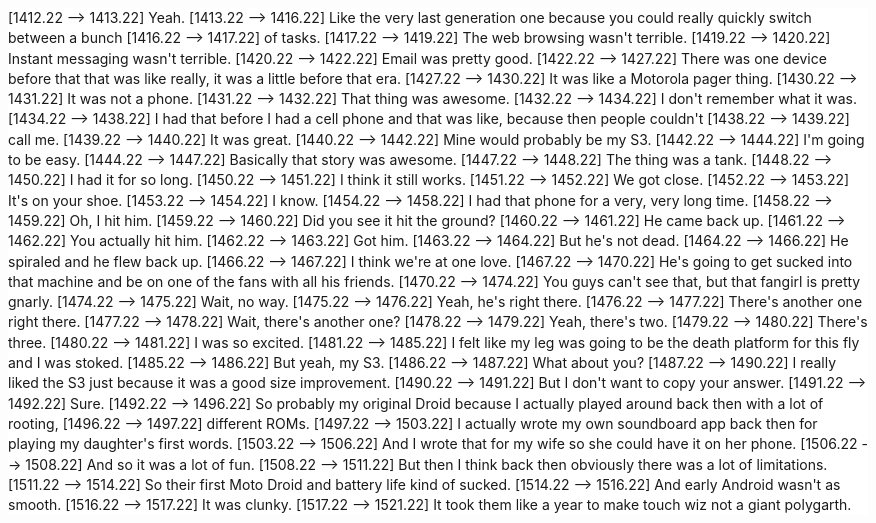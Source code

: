 [1412.22 --> 1413.22]  Yeah.
[1413.22 --> 1416.22]  Like the very last generation one because you could really quickly switch between a bunch
[1416.22 --> 1417.22]  of tasks.
[1417.22 --> 1419.22]  The web browsing wasn't terrible.
[1419.22 --> 1420.22]  Instant messaging wasn't terrible.
[1420.22 --> 1422.22]  Email was pretty good.
[1422.22 --> 1427.22]  There was one device before that that was like really, it was a little before that era.
[1427.22 --> 1430.22]  It was like a Motorola pager thing.
[1430.22 --> 1431.22]  It was not a phone.
[1431.22 --> 1432.22]  That thing was awesome.
[1432.22 --> 1434.22]  I don't remember what it was.
[1434.22 --> 1438.22]  I had that before I had a cell phone and that was like, because then people couldn't
[1438.22 --> 1439.22]  call me.
[1439.22 --> 1440.22]  It was great.
[1440.22 --> 1442.22]  Mine would probably be my S3.
[1442.22 --> 1444.22]  I'm going to be easy.
[1444.22 --> 1447.22]  Basically that story was awesome.
[1447.22 --> 1448.22]  The thing was a tank.
[1448.22 --> 1450.22]  I had it for so long.
[1450.22 --> 1451.22]  I think it still works.
[1451.22 --> 1452.22]  We got close.
[1452.22 --> 1453.22]  It's on your shoe.
[1453.22 --> 1454.22]  I know.
[1454.22 --> 1458.22]  I had that phone for a very, very long time.
[1458.22 --> 1459.22]  Oh, I hit him.
[1459.22 --> 1460.22]  Did you see it hit the ground?
[1460.22 --> 1461.22]  He came back up.
[1461.22 --> 1462.22]  You actually hit him.
[1462.22 --> 1463.22]  Got him.
[1463.22 --> 1464.22]  But he's not dead.
[1464.22 --> 1466.22]  He spiraled and he flew back up.
[1466.22 --> 1467.22]  I think we're at one love.
[1467.22 --> 1470.22]  He's going to get sucked into that machine and be on one of the fans with all his friends.
[1470.22 --> 1474.22]  You guys can't see that, but that fangirl is pretty gnarly.
[1474.22 --> 1475.22]  Wait, no way.
[1475.22 --> 1476.22]  Yeah, he's right there.
[1476.22 --> 1477.22]  There's another one right there.
[1477.22 --> 1478.22]  Wait, there's another one?
[1478.22 --> 1479.22]  Yeah, there's two.
[1479.22 --> 1480.22]  There's three.
[1480.22 --> 1481.22]  I was so excited.
[1481.22 --> 1485.22]  I felt like my leg was going to be the death platform for this fly and I was stoked.
[1485.22 --> 1486.22]  But yeah, my S3.
[1486.22 --> 1487.22]  What about you?
[1487.22 --> 1490.22]  I really liked the S3 just because it was a good size improvement.
[1490.22 --> 1491.22]  But I don't want to copy your answer.
[1491.22 --> 1492.22]  Sure.
[1492.22 --> 1496.22]  So probably my original Droid because I actually played around back then with a lot of rooting,
[1496.22 --> 1497.22]  different ROMs.
[1497.22 --> 1503.22]  I actually wrote my own soundboard app back then for playing my daughter's first words.
[1503.22 --> 1506.22]  And I wrote that for my wife so she could have it on her phone.
[1506.22 --> 1508.22]  And so it was a lot of fun.
[1508.22 --> 1511.22]  But then I think back then obviously there was a lot of limitations.
[1511.22 --> 1514.22]  So their first Moto Droid and battery life kind of sucked.
[1514.22 --> 1516.22]  And early Android wasn't as smooth.
[1516.22 --> 1517.22]  It was clunky.
[1517.22 --> 1521.22]  It took them like a year to make touch wiz not a giant polygarth.